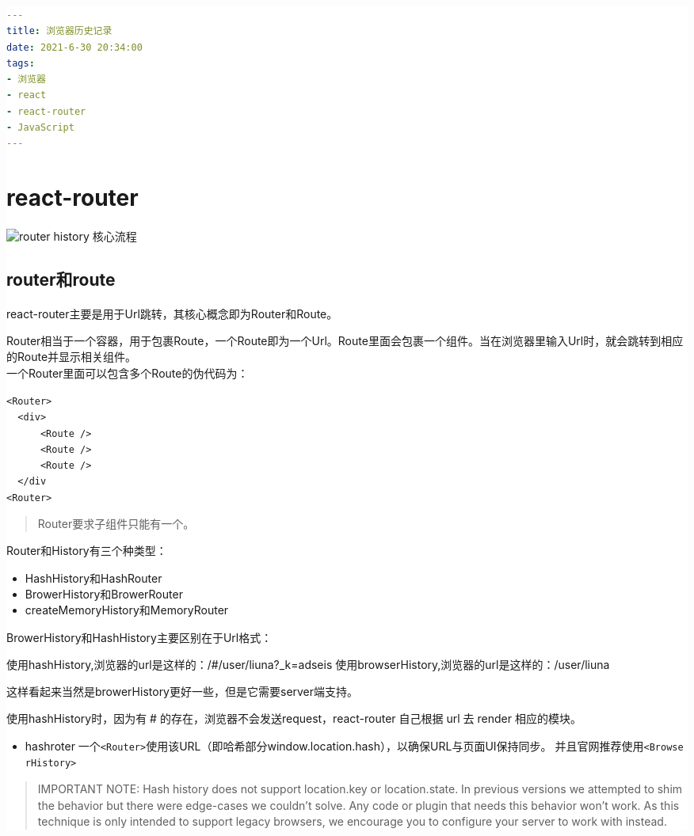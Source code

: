 ```yaml
---
title: 浏览器历史记录
date: 2021-6-30 20:34:00
tags:  
- 浏览器 
- react
- react-router
- JavaScript
---
```


# react-router
![router history 核心流程](https://www.zoo.team/images/upload/upload_fc4d71102131b3c8094572ecd4641111.jpg)
## router和route
react-router主要是用于Url跳转，其核心概念即为Router和Route。

Router相当于一个容器，用于包裹Route，一个Route即为一个Url。Route里面会包裹一个组件。当在浏览器里输入Url时，就会跳转到相应的Route并显示相关组件。<br>
一个Router里面可以包含多个Route的伪代码为：
```
<Router>
  <div>
      <Route />
      <Route />
      <Route />
  </div
<Router>
```
> Router要求子组件只能有一个。

Router和History有三个种类型：
* HashHistory和HashRouter
* BrowerHistory和BrowerRouter
* createMemoryHistory和MemoryRouter

BrowerHistory和HashHistory主要区别在于Url格式：

使用hashHistory,浏览器的url是这样的：/#/user/liuna?_k=adseis
使用browserHistory,浏览器的url是这样的：/user/liuna

这样看起来当然是browerHistory更好一些，但是它需要server端支持。

使用hashHistory时，因为有 # 的存在，浏览器不会发送request，react-router 自己根据 url 去 render 相应的模块。



* hashroter
一个`<Router>`使用该URL（即哈希部分window.location.hash），以确保URL与页面UI保持同步。
并且官网推荐使用`<BrowserHistory>`

> IMPORTANT NOTE: Hash history does not support location.key or location.state. In previous versions we attempted to shim the behavior but there were edge-cases we couldn’t solve. Any code or plugin that needs this behavior won’t work. As this technique is only intended to support legacy browsers, we encourage you to configure your server to work with <BrowserHistory> instead.
